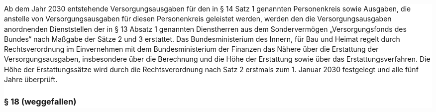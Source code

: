 Ab dem Jahr 2030 entstehende Versorgungsausgaben für den in § 14 Satz 1 genannten Personenkreis sowie Ausgaben, die anstelle von Versorgungsausgaben für diesen Personenkreis geleistet werden, werden den die Versorgungsausgaben anordnenden Dienststellen der in § 13 Absatz 1 genannten Dienstherren aus dem Sondervermögen „Versorgungsfonds des Bundes“ nach Maßgabe der Sätze 2 und 3 erstattet. Das Bundesministerium des Innern, für Bau und Heimat regelt durch Rechtsverordnung im Einvernehmen mit dem Bundesministerium der Finanzen das Nähere über die Erstattung der Versorgungsausgaben, insbesondere über die Berechnung und die Höhe der Erstattung sowie über das Erstattungsverfahren. Die Höhe der Erstattungssätze wird durch die Rechtsverordnung nach Satz 2 erstmals zum 1. Januar 2030 festgelegt und alle fünf Jahre überprüft.


### § 18 (weggefallen)

